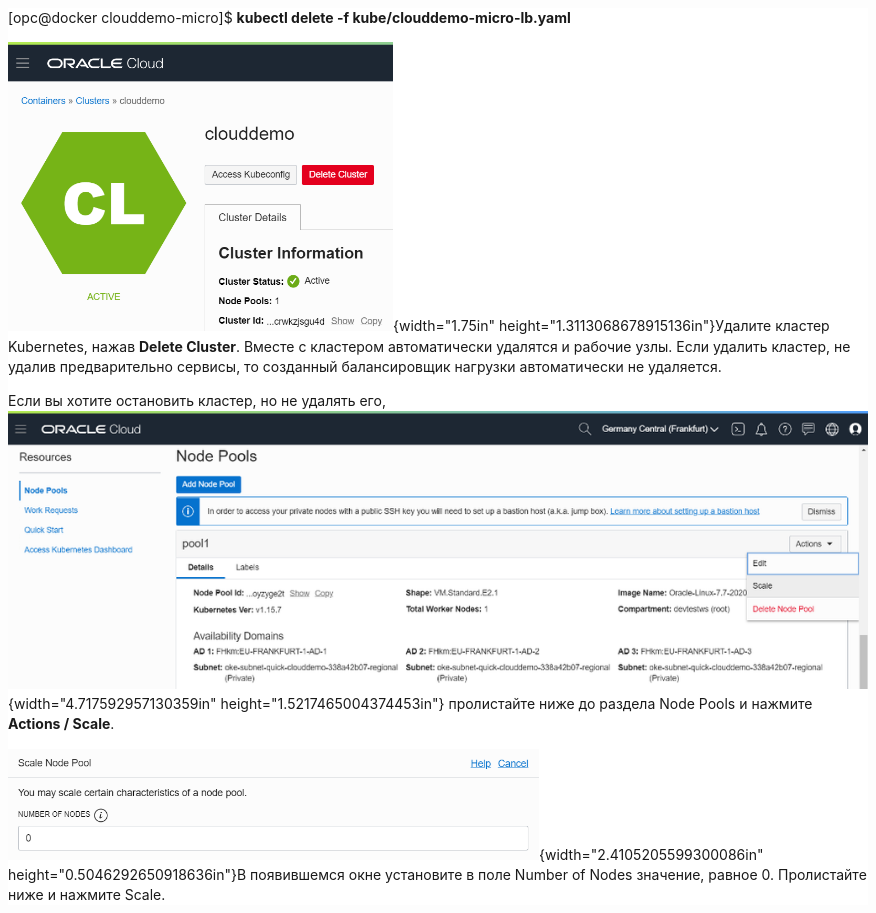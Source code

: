 \[opc\@docker clouddemo-micro\]\$ **kubectl delete -f
kube/clouddemo-micro-lb.yaml**

![](./media/image40.png){width="1.75in"
height="1.3113068678915136in"}Удалите кластер Kubernetes, нажав **Delete
Cluster**. Вместе с кластером автоматически удалятся и рабочие узлы.
Если удалить кластер, не удалив предварительно сервисы, то созданный
балансировщик нагрузки автоматически не удаляется.

Если вы хотите остановить кластер, но не удалять
его,![](./media/image41.png){width="4.717592957130359in"
height="1.5217465004374453in"} пролистайте ниже до раздела Node Pools и
нажмите **Actions / Scale**.

![](./media/image42.png){width="2.4105205599300086in"
height="0.5046292650918636in"}В появившемся окне установите в поле
Number of Nodes значение, равное 0. Пролистайте ниже и нажмите Scale.
